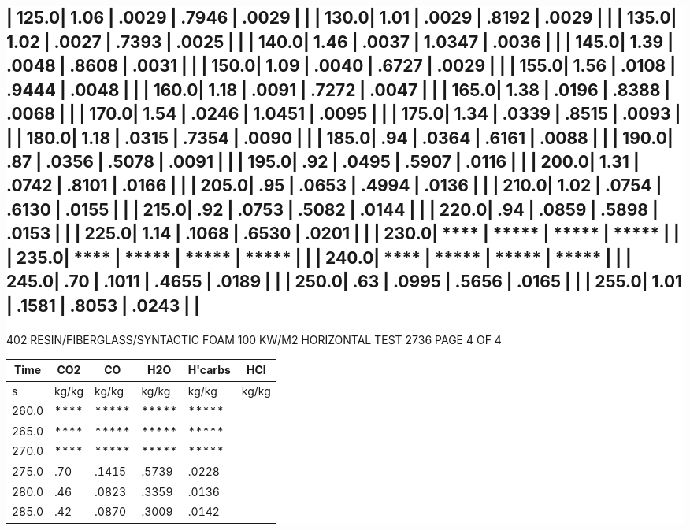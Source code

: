 | 125.0| 1.06   | .0029  | .7946  | .0029   |        |
| 130.0| 1.01   | .0029  | .8192  | .0029   |        |
| 135.0| 1.02   | .0027  | .7393  | .0025   |        |
| 140.0| 1.46   | .0037  | 1.0347 | .0036   |        |
| 145.0| 1.39   | .0048  | .8608  | .0031   |        |
| 150.0| 1.09   | .0040  | .6727  | .0029   |        |
| 155.0| 1.56   | .0108  | .9444  | .0048   |        |
| 160.0| 1.18   | .0091  | .7272  | .0047   |        |
| 165.0| 1.38   | .0196  | .8388  | .0068   |        |
| 170.0| 1.54   | .0246  | 1.0451 | .0095   |        |
| 175.0| 1.34   | .0339  | .8515  | .0093   |        |
| 180.0| 1.18   | .0315  | .7354  | .0090   |        |
| 185.0| .94    | .0364  | .6161  | .0088   |        |
| 190.0| .87    | .0356  | .5078  | .0091   |        |
| 195.0| .92    | .0495  | .5907  | .0116   |        |
| 200.0| 1.31   | .0742  | .8101  | .0166   |        |
| 205.0| .95    | .0653  | .4994  | .0136   |        |
| 210.0| 1.02   | .0754  | .6130  | .0155   |        |
| 215.0| .92    | .0753  | .5082  | .0144   |        |
| 220.0| .94    | .0859  | .5898  | .0153   |        |
| 225.0| 1.14   | .1068  | .6530  | .0201   |        |
| 230.0| ****   | *****  | *****  | *****   |        |
| 235.0| ****   | *****  | *****  | *****   |        |
| 240.0| ****   | *****  | *****  | *****   |        |
| 245.0| .70    | .1011  | .4655  | .0189   |        |
| 250.0| .63    | .0995  | .5656  | .0165   |        |
| 255.0| 1.01   | .1581  | .8053  | .0243   |        |
---
402 RESIN/FIBERGLASS/SYNTACTIC FOAM  100 KW/M2 HORIZONTAL  TEST 2736
PAGE 4 OF 4

| Time | CO2 | CO | H2O | H'carbs | HCl |
|------|-----|----|----|---------|-----|
| s | kg/kg | kg/kg | kg/kg | kg/kg | kg/kg |
| 260.0 | **** | ***** | ***** | ***** | |
| 265.0 | **** | ***** | ***** | ***** | |
| 270.0 | **** | ***** | ***** | ***** | |
| 275.0 | .70 | .1415 | .5739 | .0228 | |
| 280.0 | .46 | .0823 | .3359 | .0136 | |
| 285.0 | .42 | .0870 | .3009 | .0142 | |